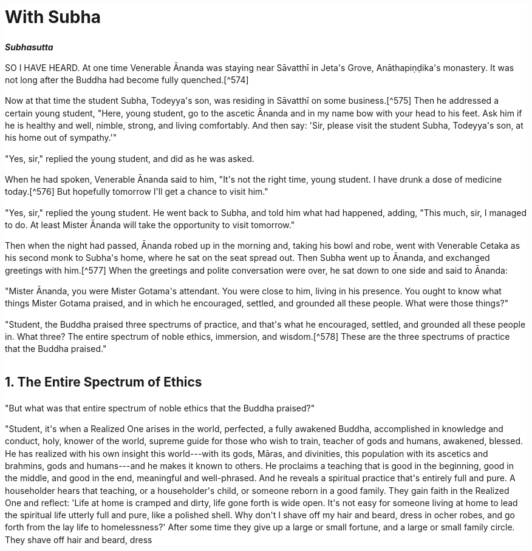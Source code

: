 # With Subha

_**Subhasutta**_

SO I HAVE HEARD. At one time Venerable Ānanda was staying
near Sāvatthī in Jeta's Grove, Anāthapiṇḍika's
monastery. It was not long after the Buddha had become fully
quenched.[^574]

Now at that time the student Subha, Todeyya's son, was residing in
Sāvatthī on some business.[^575] Then he addressed a
certain young student, "Here, young student, go to the ascetic Ānanda
and in my name bow with your head to his feet. Ask him if he is healthy
and well, nimble, strong, and living comfortably. And then say: 'Sir,
please visit the student Subha, Todeyya's son, at his home out of
sympathy.'"

"Yes, sir," replied the young student, and did as he was asked.

When he had spoken, Venerable Ānanda said to him, "It's not the right
time, young student. I have drunk a dose of medicine today.[^576] But
hopefully tomorrow I'll get a chance to visit him."

"Yes, sir," replied the young student. He went back to Subha, and told
him what had happened, adding, "This much, sir, I managed to do. At
least Mister Ānanda will take the opportunity to visit tomorrow."

Then when the night had passed, Ānanda robed up in the morning and,
taking his bowl and robe, went with Venerable Cetaka as his second monk
to Subha's home, where he sat on the seat spread out. Then Subha went up
to Ānanda, and exchanged greetings with him.[^577] When the greetings
and polite conversation were over, he sat down to one side and said to
Ānanda:

"Mister Ānanda, you were Mister Gotama's attendant. You were close to
him, living in his presence. You ought to know what things Mister Gotama
praised, and in which he encouraged, settled, and grounded all these
people. What were those things?"

"Student, the Buddha praised three spectrums of practice, and that's
what he encouraged, settled, and grounded all these people in. What
three? The entire spectrum of noble ethics, immersion, and wisdom.[^578]
These are the three spectrums of practice that the Buddha praised."


## 1. The Entire Spectrum of Ethics

"But what was that entire spectrum of noble ethics that the Buddha
praised?"

"Student, it's when a Realized One arises in the world, perfected, a
fully awakened Buddha, accomplished in knowledge and conduct, holy,
knower of the world, supreme guide for those who wish to train, teacher
of gods and humans, awakened, blessed. He has realized with his own
insight this world---with its gods, Māras, and divinities,
this population with its ascetics and brahmins, gods and humans---and he
makes it known to others. He proclaims a teaching that is good in the
beginning, good in the middle, and good in the end, meaningful and
well-phrased. And he reveals a spiritual practice that's entirely full
and pure. A householder hears that teaching, or a householder's child,
or someone reborn in a good family. They gain faith in the Realized One
and reflect: 'Life at home is cramped and dirty, life gone forth is wide
open. It's not easy for someone living at home to lead the spiritual
life utterly full and pure, like a polished shell. Why don't I shave off
my hair and beard, dress in ocher robes, and go forth from the lay life
to homelessness?' After some time they give up a large or small fortune,
and a large or small family circle. They shave off hair and beard, dress